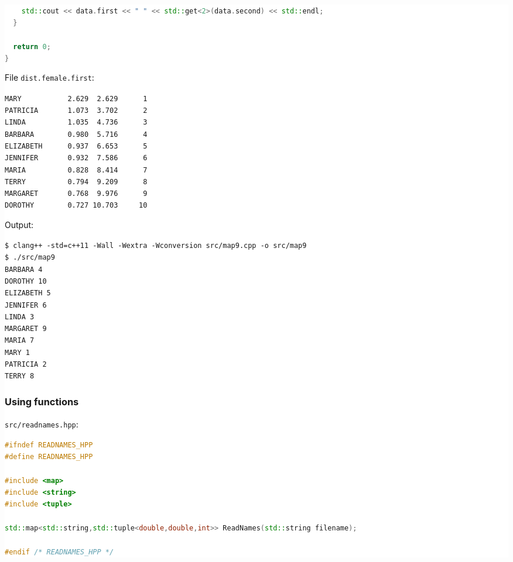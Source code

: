 ```cpp
    std::cout << data.first << " " << std::get<2>(data.second) << std::endl;
  }

  return 0;
}
```

File `dist.female.first`:

```
MARY           2.629  2.629      1
PATRICIA       1.073  3.702      2
LINDA          1.035  4.736      3
BARBARA        0.980  5.716      4
ELIZABETH      0.937  6.653      5
JENNIFER       0.932  7.586      6
MARIA          0.828  8.414      7
TERRY          0.794  9.209      8
MARGARET       0.768  9.976      9
DOROTHY        0.727 10.703     10
```

Output:

```
$ clang++ -std=c++11 -Wall -Wextra -Wconversion src/map9.cpp -o src/map9
$ ./src/map9
BARBARA 4
DOROTHY 10
ELIZABETH 5
JENNIFER 6
LINDA 3
MARGARET 9
MARIA 7
MARY 1
PATRICIA 2
TERRY 8
```


### Using functions

`src/readnames.hpp`:

```cpp
#ifndef READNAMES_HPP
#define READNAMES_HPP

#include <map>
#include <string>
#include <tuple>

std::map<std::string,std::tuple<double,double,int>> ReadNames(std::string filename);

#endif /* READNAMES_HPP */
```
